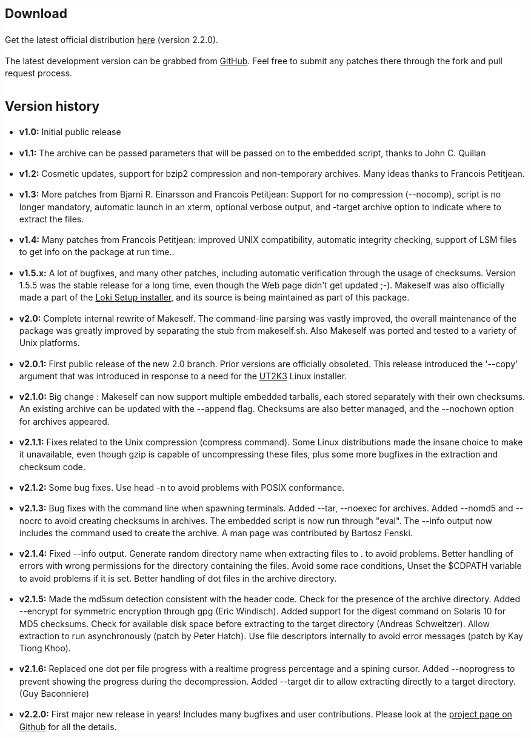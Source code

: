 ## Download

Get the latest official distribution [here][9] (version 2.2.0).

The latest development version can be grabbed from [GitHub][10]. Feel free to
submit any patches there through the fork and pull request process.

## Version history

  * **v1.0:** Initial public release
  * **v1.1:** The archive can be passed parameters that will be passed on to the embedded script, thanks to John C. Quillan
  * **v1.2:** Cosmetic updates, support for bzip2 compression and non-temporary archives. Many ideas thanks to Francois Petitjean.
  * **v1.3:** More patches from Bjarni R. Einarsson and Francois Petitjean: Support for no compression (--nocomp), script is no longer mandatory, automatic launch in an xterm, optional verbose output, and -target archive option to indicate where to extract the files.
  * **v1.4:** Many patches from Francois Petitjean: improved UNIX compatibility, automatic integrity checking, support of LSM files to get info on the package at run time..
  * **v1.5.x:** A lot of bugfixes, and many other patches, including automatic verification through the usage of checksums. Version 1.5.5 was the stable release for a long time, even though the Web page didn't get updated ;-). Makeself was also officially made a part of the [Loki Setup installer][11], and its source is being maintained as part of this package.
  * **v2.0:** Complete internal rewrite of Makeself. The command-line parsing was vastly improved, the overall maintenance of the package was greatly improved by separating the stub from makeself.sh. Also Makeself was ported and tested to a variety of Unix platforms.
  * **v2.0.1:** First public release of the new 2.0 branch. Prior versions are officially obsoleted. This release introduced the '--copy' argument that was introduced in response to a need for the [UT2K3][12] Linux installer.
  * **v2.1.0:** Big change : Makeself can now support multiple embedded tarballs, each stored separately with their own checksums. An existing archive can be updated with the --append flag. Checksums are also better managed, and the --nochown option for archives appeared.
  * **v2.1.1:** Fixes related to the Unix compression (compress command). Some Linux distributions made the insane choice to make it unavailable, even though gzip is capable of uncompressing these files, plus some more bugfixes in the extraction and checksum code.
  * **v2.1.2:** Some bug fixes. Use head -n to avoid problems with POSIX conformance.
  * **v2.1.3:** Bug fixes with the command line when spawning terminals. Added --tar, --noexec for archives. Added --nomd5 and --nocrc to avoid creating checksums in archives. The embedded script is now run through "eval". The --info output now includes the command used to create the archive. A man page was contributed by Bartosz Fenski.
  * **v2.1.4:** Fixed --info output. Generate random directory name when extracting files to . to avoid problems. Better handling of errors with wrong permissions for the directory containing the files. Avoid some race conditions, Unset the $CDPATH variable to avoid problems if it is set. Better handling of dot files in the archive directory.
  * **v2.1.5:** Made the md5sum detection consistent with the header code. Check for the presence of the archive directory. Added --encrypt for symmetric encryption through gpg (Eric Windisch). Added support for the digest command on Solaris 10 for MD5 checksums. Check for available disk space before extracting to the target directory (Andreas Schweitzer). Allow extraction to run asynchronously (patch by Peter Hatch). Use file descriptors internally to avoid error messages (patch by Kay Tiong Khoo).
 * **v2.1.6:** Replaced one dot per file progress with a realtime progress percentage and a spining cursor. Added --noprogress to prevent showing the progress during the decompression. Added --target dir to allow extracting directly to a target directory. (Guy Baconniere)
 * **v2.2.0:** First major new release in years! Includes many bugfixes and user contributions. Please look at the [project page on Github][10] for all the details.


   [1]: makeself.run
   [2]: mailto:megastep@megastep.org
   [3]: http://www.idsoftware.com/
   [4]: http://www.lokigames.com/products/myth2/updates.php3
   [5]: http://www.nvidia.com/
   [6]: http://earth.google.com/
   [7]: http://www.virtualbox.org/
   [8]: http://www.gnu.org/copyleft/gpl.html
   [9]: http://cdn.megastep.org/makeself/makeself-2.2.0.run
   [10]: http://github.com/megastep/makeself
   [11]: http://www.icculus.org/loki_setup/
   [12]: http://www.unrealtournament2003.com/
   [13]: http://www.icculus.org/
   [14]: http://bre.klaki.net/programs/setup.sh/